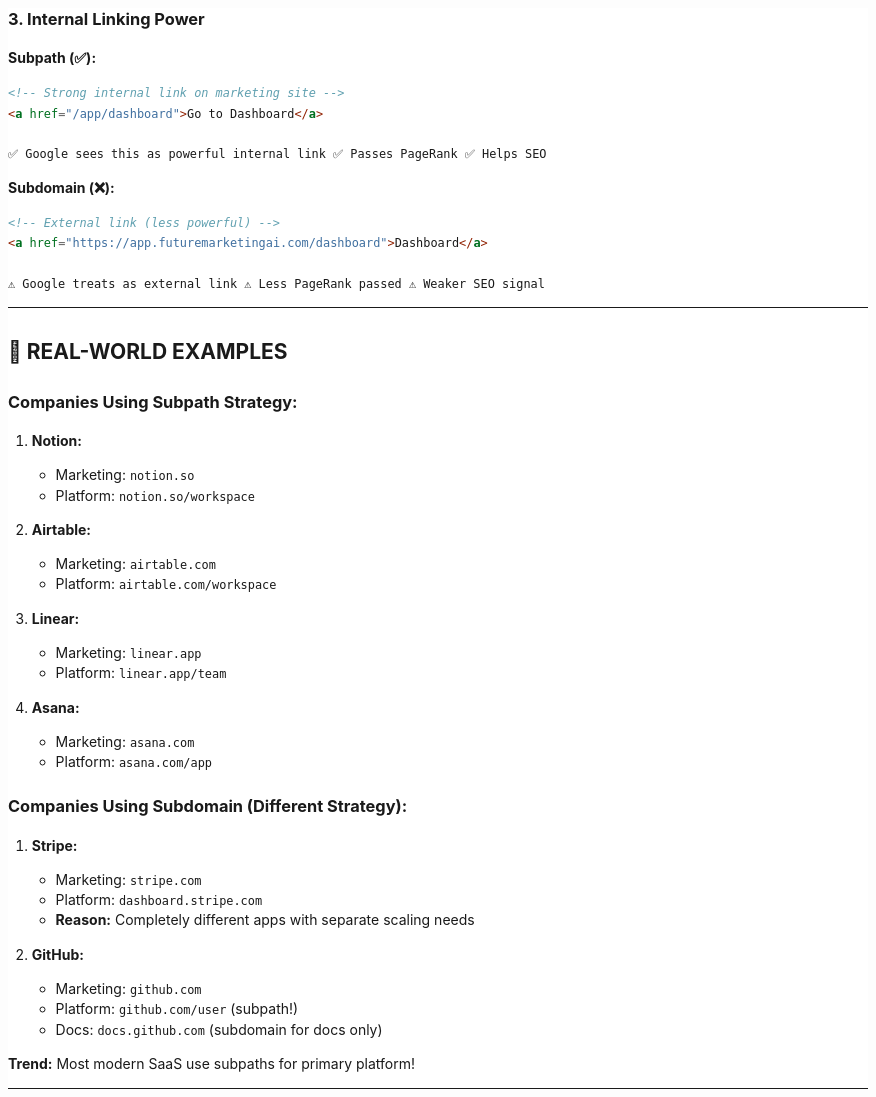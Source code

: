
### **3. Internal Linking Power**

**Subpath (✅):**

```html
<!-- Strong internal link on marketing site -->
<a href="/app/dashboard">Go to Dashboard</a>

✅ Google sees this as powerful internal link ✅ Passes PageRank ✅ Helps SEO
```

**Subdomain (❌):**

```html
<!-- External link (less powerful) -->
<a href="https://app.futuremarketingai.com/dashboard">Dashboard</a>

⚠️ Google treats as external link ⚠️ Less PageRank passed ⚠️ Weaker SEO signal
```

---

## 🎯 **REAL-WORLD EXAMPLES**

### **Companies Using Subpath Strategy:**

1. **Notion:**
   - Marketing: `notion.so`
   - Platform: `notion.so/workspace`

2. **Airtable:**
   - Marketing: `airtable.com`
   - Platform: `airtable.com/workspace`

3. **Linear:**
   - Marketing: `linear.app`
   - Platform: `linear.app/team`

4. **Asana:**
   - Marketing: `asana.com`
   - Platform: `asana.com/app`

### **Companies Using Subdomain (Different Strategy):**

1. **Stripe:**
   - Marketing: `stripe.com`
   - Platform: `dashboard.stripe.com`
   - **Reason:** Completely different apps with separate scaling needs

2. **GitHub:**
   - Marketing: `github.com`
   - Platform: `github.com/user` (subpath!)
   - Docs: `docs.github.com` (subdomain for docs only)

**Trend:** Most modern SaaS use subpaths for primary platform!

---